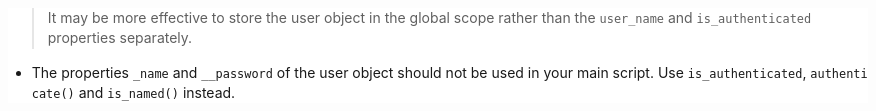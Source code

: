   > It may be more effective to store the user object in the global scope rather than the `user_name` and `is_authenticated` properties separately.

- The properties `_name` and `__password` of the user object should not be used in your main script. Use `is_authenticated`, `authenticate()` and `is_named()` instead.